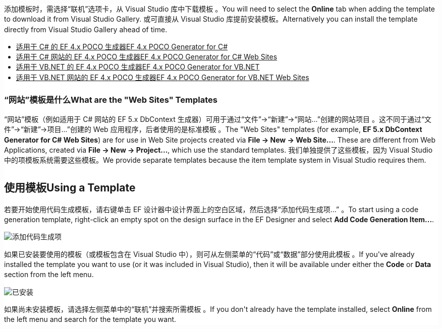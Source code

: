 <span data-ttu-id="becf8-192">添加模板时，需选择“联机”选项卡，从 Visual Studio 库中下载模板  。</span><span class="sxs-lookup"><span data-stu-id="becf8-192">You will need to select the **Online** tab when adding the template to download it from Visual Studio Gallery.</span></span> <span data-ttu-id="becf8-193">或可直接从 Visual Studio 库提前安装模板。</span><span class="sxs-lookup"><span data-stu-id="becf8-193">Alternatively you can install the template directly from Visual Studio Gallery ahead of time.</span></span>

- [<span data-ttu-id="becf8-194">适用于 C# 的 EF 4.x POCO 生成器</span><span class="sxs-lookup"><span data-stu-id="becf8-194">EF 4.x POCO Generator for C#</span></span>](https://visualstudiogallery.msdn.microsoft.com/23df0450-5677-4926-96cc-173d02752313)
- [<span data-ttu-id="becf8-195">适用于 C# 网站的 EF 4.x POCO 生成器</span><span class="sxs-lookup"><span data-stu-id="becf8-195">EF 4.x POCO Generator for C# Web Sites</span></span>](https://visualstudiogallery.msdn.microsoft.com/fe568da5-aa1a-4178-a2a5-48813c707a7f)
- [<span data-ttu-id="becf8-196">适用于 VB.NET 的 EF 4.x POCO 生成器</span><span class="sxs-lookup"><span data-stu-id="becf8-196">EF 4.x POCO Generator for VB.NET</span></span>](https://visualstudiogallery.msdn.microsoft.com/53ecbded-8936-4299-ab04-1e44e5489752)
- [<span data-ttu-id="becf8-197">适用于 VB.NET 网站的 EF 4.x POCO 生成器</span><span class="sxs-lookup"><span data-stu-id="becf8-197">EF 4.x POCO Generator for VB.NET Web Sites</span></span>](https://visualstudiogallery.msdn.microsoft.com/463c5aca-05ad-4cdb-910b-2e4f83269e34)

### <a name="what-are-the-web-sites-templates"></a><span data-ttu-id="becf8-198">“网站”模板是什么</span><span class="sxs-lookup"><span data-stu-id="becf8-198">What are the "Web Sites" Templates</span></span>

<span data-ttu-id="becf8-199">“网站”模板（例如适用于 C\# 网站的 EF 5.x DbContext 生成器）可用于通过“文件”-&gt;“新建”-&gt;“网站...”创建的网站项目   。这不同于通过“文件”-&gt;“新建”-&gt;项目...”创建的 Web 应用程序，后者使用的是标准模板  。</span><span class="sxs-lookup"><span data-stu-id="becf8-199">The "Web Sites" templates (for example, **EF 5.x DbContext Generator for C\# Web Sites**) are for use in Web Site projects created via **File -&gt; New -&gt; Web Site...**. These are different from Web Applications, created via **File -&gt; New -&gt; Project...**, which use the standard templates.</span></span> <span data-ttu-id="becf8-200">我们单独提供了这些模板，因为 Visual Studio 中的项模板系统需要这些模板。</span><span class="sxs-lookup"><span data-stu-id="becf8-200">We provide separate templates because the item template system in Visual Studio requires them.</span></span>

## <a name="using-a-template"></a><span data-ttu-id="becf8-201">使用模板</span><span class="sxs-lookup"><span data-stu-id="becf8-201">Using a Template</span></span>

<span data-ttu-id="becf8-202">若要开始使用代码生成模板，请右键单击 EF 设计器中设计界面上的空白区域，然后选择“添加代码生成项...”  。</span><span class="sxs-lookup"><span data-stu-id="becf8-202">To start using a code generation template, right-click an empty spot on the design surface in the EF Designer and select **Add Code Generation Item...**.</span></span>

![添加代码生成项](~/ef6/media/add-code-gen-item.png)

<span data-ttu-id="becf8-204">如果已安装要使用的模板（或模板包含在 Visual Studio 中），则可从左侧菜单的“代码”或“数据”部分使用此模板   。</span><span class="sxs-lookup"><span data-stu-id="becf8-204">If you've already installed the template you want to use (or it was included in Visual Studio), then it will be available under either the **Code** or **Data** section from the left menu.</span></span>

![已安装](~/ef6/media/installed.png)

<span data-ttu-id="becf8-206">如果尚未安装模板，请选择左侧菜单中的“联机”并搜索所需模板  。</span><span class="sxs-lookup"><span data-stu-id="becf8-206">If you don't already have the template installed, select **Online** from the left menu and search for the template you want.</span></span>
